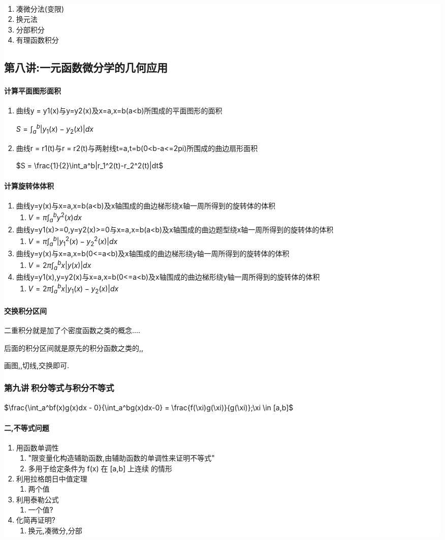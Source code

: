 1. 凑微分法(变限)
2. 换元法
3. 分部积分
4. 有理函数积分



## 第八讲:一元函数微分学的几何应用

#### 计算平面图形面积

1. 曲线y = y1(x)与y=y2(x)及x=a,x=b(a<b)所围成的平面图形的面积

    $S = \int_a^b|y_1(x)-y_2(x)|dx$

2. 曲线r = r1(t)与r = r2(t)与两射线t=a,t=b(0<b-a<=2pi)所围成的曲边扇形面积

    $S = \frac{1}{2}\int_a^b|r_1^2(t)-r_2^2(t)|dt$

#### 计算旋转体体积

1. 曲线y=y(x)与x=a,x=b(a<b)及x轴围成的曲边梯形绕x轴一周所得到的旋转体的体积
    1. $V = \pi \int_a^b y^2(x)dx$
2. 曲线y=y1(x)>=0,y=y2(x)>=0与x=a,x=b(a<b)及x轴围成的曲边题型绕x轴一周所得到的旋转体的体积
    1. $V = \pi \int_a^b |y_1^2(x)-y_2^2(x)| dx$
3. 曲线y=y(x)与x=a,x=b(0<=a<b)及x轴围成的曲边梯形绕y轴一周所得到的旋转体的体积
    1. $V = 2\pi \int_a^b x |y(x)| dx$
4. 曲线y=y1(x),y=y2(x)与x=a,x=b(0<=a<b)及x轴围成的曲边梯形绕y轴一周所得到的旋转体的体积
    1. $V = 2 \pi \int_a^b x|y_1(x)-y_2(x)| dx$



#### 交换积分区间

二重积分就是加了个密度函数之类的概念....

后面的积分区间就是原先的积分函数之类的,,

画图,,切线,交换即可.







### 第九讲 积分等式与积分不等式

$\frac{\int_a^bf(x)g(x)dx - 0}{\int_a^bg(x)dx-0} = \frac{f(\xi)g(\xi)}{g(\xi)};\xi \in [a,b]$



#### 二,不等式问题

1. 用函数单调性
    1. "限变量化构造辅助函数,由辅助函数的单调性来证明不等式"
    2. 多用于给定条件为 f(x) 在 [a,b] 上连续 的情形
2. 利用拉格朗日中值定理
    1. 两个值
3. 利用泰勒公式
    1. 一个值?
4. 化简再证明?
    1. 换元,凑微分,分部
